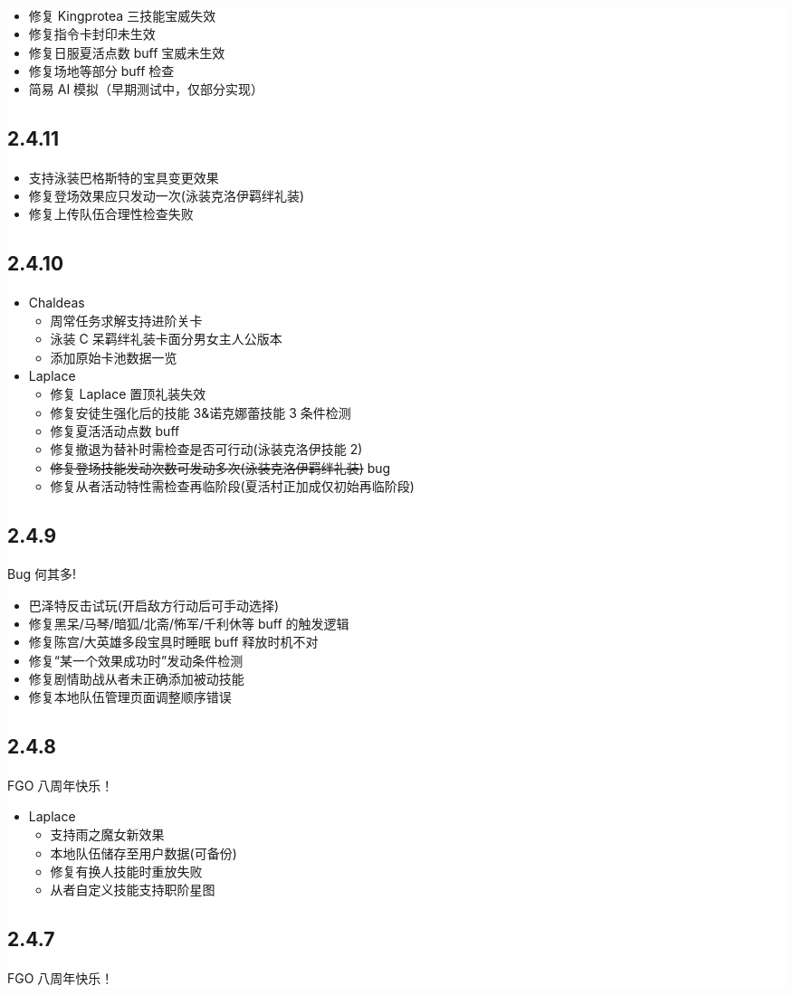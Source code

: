 - 修复 Kingprotea 三技能宝威失效
- 修复指令卡封印未生效
- 修复日服夏活点数 buff 宝威未生效
- 修复场地等部分 buff 检查
- 简易 AI 模拟（早期测试中，仅部分实现）

## 2.4.11

- 支持泳装巴格斯特的宝具变更效果
- 修复登场效果应只发动一次(泳装克洛伊羁绊礼装)
- 修复上传队伍合理性检查失败

## 2.4.10

- Chaldeas
  - 周常任务求解支持进阶关卡
  - 泳装 C 呆羁绊礼装卡面分男女主人公版本
  - 添加原始卡池数据一览
- Laplace
  - 修复 Laplace 置顶礼装失效
  - 修复安徒生强化后的技能 3&诺克娜蕾技能 3 条件检测
  - 修复夏活活动点数 buff
  - 修复撤退为替补时需检查是否可行动(泳装克洛伊技能 2)
  - ~~修复登场技能发动次数可发动多次(泳装克洛伊羁绊礼装)~~ bug
  - 修复从者活动特性需检查再临阶段(夏活村正加成仅初始再临阶段)

## 2.4.9

Bug 何其多!

- 巴泽特反击试玩(开启敌方行动后可手动选择)
- 修复黑呆/马琴/暗狐/北斋/怖军/千利休等 buff 的触发逻辑
- 修复陈宫/大英雄多段宝具时睡眠 buff 释放时机不对
- 修复“某一个效果成功时”发动条件检测
- 修复剧情助战从者未正确添加被动技能
- 修复本地队伍管理页面调整顺序错误

## 2.4.8

FGO 八周年快乐！

- Laplace
  - 支持雨之魔女新效果
  - 本地队伍储存至用户数据(可备份)
  - 修复有换人技能时重放失败
  - 从者自定义技能支持职阶星图

## 2.4.7

FGO 八周年快乐！
